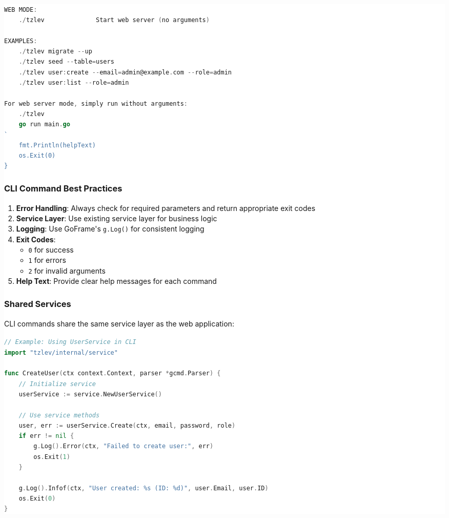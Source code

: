 ```go
WEB MODE:
    ./tzlev              Start web server (no arguments)

EXAMPLES:
    ./tzlev migrate --up
    ./tzlev seed --table=users
    ./tzlev user:create --email=admin@example.com --role=admin
    ./tzlev user:list --role=admin

For web server mode, simply run without arguments:
    ./tzlev
    go run main.go
`
    fmt.Println(helpText)
    os.Exit(0)
}
```

### CLI Command Best Practices

1. **Error Handling**: Always check for required parameters and return appropriate exit codes
2. **Service Layer**: Use existing service layer for business logic
3. **Logging**: Use GoFrame's `g.Log()` for consistent logging
4. **Exit Codes**:
   - `0` for success
   - `1` for errors
   - `2` for invalid arguments
5. **Help Text**: Provide clear help messages for each command

### Shared Services

CLI commands share the same service layer as the web application:

```go
// Example: Using UserService in CLI
import "tzlev/internal/service"

func CreateUser(ctx context.Context, parser *gcmd.Parser) {
    // Initialize service
    userService := service.NewUserService()

    // Use service methods
    user, err := userService.Create(ctx, email, password, role)
    if err != nil {
        g.Log().Error(ctx, "Failed to create user:", err)
        os.Exit(1)
    }

    g.Log().Infof(ctx, "User created: %s (ID: %d)", user.Email, user.ID)
    os.Exit(0)
}
```
